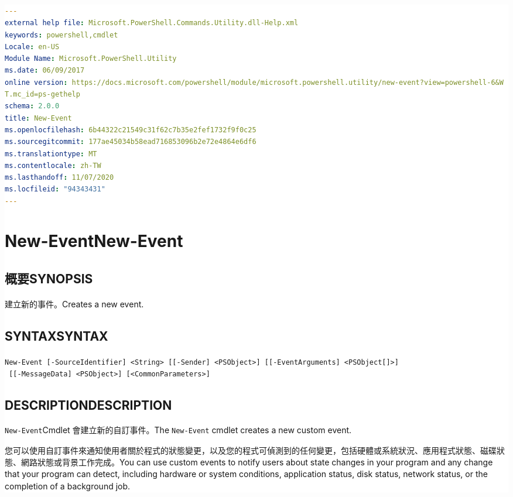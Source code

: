 ```yaml
---
external help file: Microsoft.PowerShell.Commands.Utility.dll-Help.xml
keywords: powershell,cmdlet
Locale: en-US
Module Name: Microsoft.PowerShell.Utility
ms.date: 06/09/2017
online version: https://docs.microsoft.com/powershell/module/microsoft.powershell.utility/new-event?view=powershell-6&WT.mc_id=ps-gethelp
schema: 2.0.0
title: New-Event
ms.openlocfilehash: 6b44322c21549c31f62c7b35e2fef1732f9f0c25
ms.sourcegitcommit: 177ae45034b58ead716853096b2e72e4864e6df6
ms.translationtype: MT
ms.contentlocale: zh-TW
ms.lasthandoff: 11/07/2020
ms.locfileid: "94343431"
---
```

# <span data-ttu-id="35e27-103">New-Event</span><span class="sxs-lookup"><span data-stu-id="35e27-103">New-Event</span></span>

## <span data-ttu-id="35e27-104">概要</span><span class="sxs-lookup"><span data-stu-id="35e27-104">SYNOPSIS</span></span>
<span data-ttu-id="35e27-105">建立新的事件。</span><span class="sxs-lookup"><span data-stu-id="35e27-105">Creates a new event.</span></span>

## <span data-ttu-id="35e27-106">SYNTAX</span><span class="sxs-lookup"><span data-stu-id="35e27-106">SYNTAX</span></span>

```
New-Event [-SourceIdentifier] <String> [[-Sender] <PSObject>] [[-EventArguments] <PSObject[]>]
 [[-MessageData] <PSObject>] [<CommonParameters>]
```

## <span data-ttu-id="35e27-107">DESCRIPTION</span><span class="sxs-lookup"><span data-stu-id="35e27-107">DESCRIPTION</span></span>

<span data-ttu-id="35e27-108">`New-Event`Cmdlet 會建立新的自訂事件。</span><span class="sxs-lookup"><span data-stu-id="35e27-108">The `New-Event` cmdlet creates a new custom event.</span></span>

<span data-ttu-id="35e27-109">您可以使用自訂事件來通知使用者關於程式的狀態變更，以及您的程式可偵測到的任何變更，包括硬體或系統狀況、應用程式狀態、磁碟狀態、網路狀態或背景工作完成。</span><span class="sxs-lookup"><span data-stu-id="35e27-109">You can use custom events to notify users about state changes in your program and any change that your program can detect, including hardware or system conditions, application status, disk status, network status, or the completion of a background job.</span></span>
